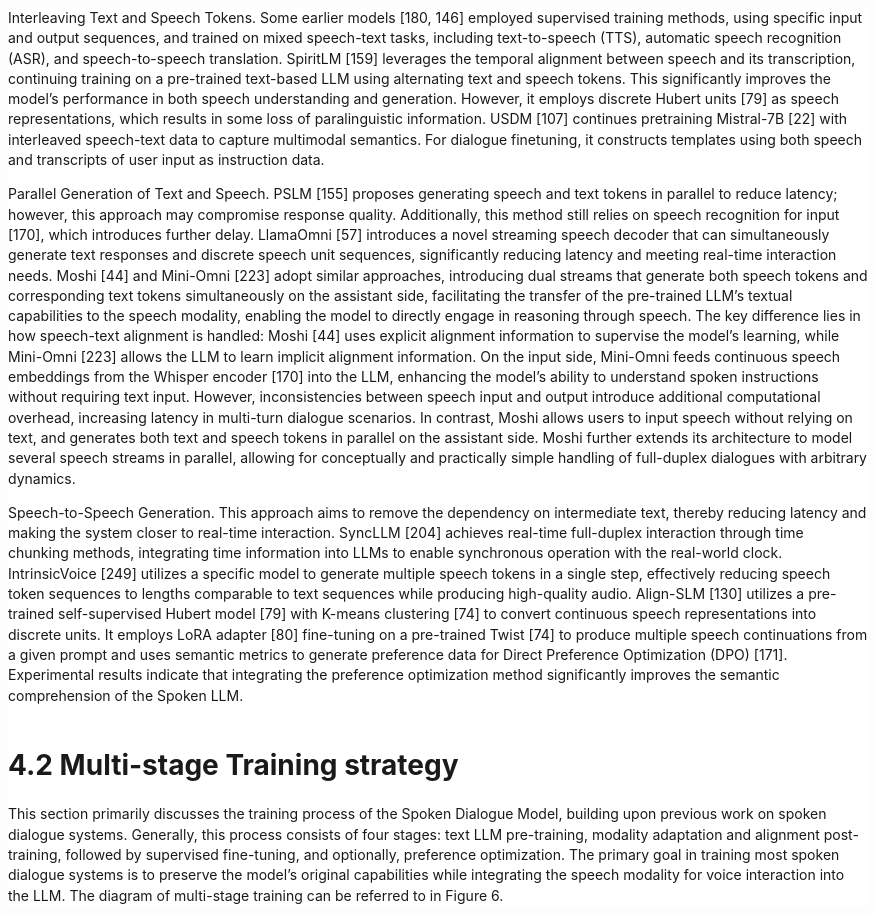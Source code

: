 Interleaving Text and Speech Tokens. Some earlier models [180, 146] employed supervised training methods, using specific input and output sequences, and trained on mixed speech-text tasks, including text-to-speech (TTS), automatic speech recognition (ASR), and speech-to-speech translation. SpiritLM [159] leverages the temporal alignment between speech and its transcription, continuing training on a pre-trained text-based LLM using alternating text and speech tokens. This significantly improves the model’s performance in both speech understanding and generation. However, it employs discrete Hubert units [79] as speech representations, which results in some loss of paralinguistic information. USDM [107] continues pretraining Mistral-7B [22] with interleaved speech-text data to capture multimodal semantics. For dialogue finetuning, it constructs templates using both speech and transcripts of user input as instruction data.  

Parallel Generation of Text and Speech. PSLM [155] proposes generating speech and text tokens in parallel to reduce latency; however, this approach may compromise response quality. Additionally, this method still relies on speech recognition for input [170], which introduces further delay. LlamaOmni [57] introduces a novel streaming speech decoder that can simultaneously generate text responses and discrete speech unit sequences, significantly reducing latency and meeting real-time interaction needs. Moshi [44] and Mini-Omni [223] adopt similar approaches, introducing dual streams that generate both speech tokens and corresponding text tokens simultaneously on the assistant side, facilitating the transfer of the pre-trained LLM’s textual capabilities to the speech modality, enabling the model to directly engage in reasoning through speech. The key difference lies in how speech-text alignment is handled: Moshi [44] uses explicit alignment information to supervise the model’s learning, while Mini-Omni [223] allows the LLM to learn implicit alignment information. On the input side, Mini-Omni feeds continuous speech embeddings from the Whisper encoder [170] into the LLM, enhancing the model’s ability to understand spoken instructions without requiring text input. However, inconsistencies between speech input and output introduce additional computational overhead, increasing latency in multi-turn dialogue scenarios. In contrast, Moshi allows users to input speech without relying on text, and generates both text and speech tokens in parallel on the assistant side. Moshi further extends its architecture to model several speech streams in parallel, allowing for conceptually and practically simple handling of full-duplex dialogues with arbitrary dynamics.  

Speech-to-Speech Generation. This approach aims to remove the dependency on intermediate text, thereby reducing latency and making the system closer to real-time interaction. SyncLLM [204] achieves real-time full-duplex interaction through time chunking methods, integrating time information into LLMs to enable synchronous operation with the real-world clock. IntrinsicVoice [249] utilizes a specific model to generate multiple speech tokens in a single step, effectively reducing speech token sequences to lengths comparable to text sequences while producing high-quality audio. Align-SLM [130] utilizes a pre-trained self-supervised Hubert model [79] with K-means clustering [74] to convert continuous speech representations into discrete units. It employs LoRA adapter [80] fine-tuning on a pre-trained Twist [74] to produce multiple speech continuations from a given prompt and uses semantic metrics to generate preference data for Direct Preference Optimization (DPO) [171]. Experimental results indicate that integrating the preference optimization method significantly improves the semantic comprehension of the Spoken LLM.  

# 4.2 Multi-stage Training strategy  

This section primarily discusses the training process of the Spoken Dialogue Model, building upon previous work on spoken dialogue systems. Generally, this process consists of four stages: text LLM pre-training, modality adaptation and alignment post-training, followed by supervised fine-tuning, and optionally, preference optimization. The primary goal in training most spoken dialogue systems is to preserve the model’s original capabilities while integrating the speech modality for voice interaction into the LLM. The diagram of multi-stage training can be referred to in Figure 6.  
